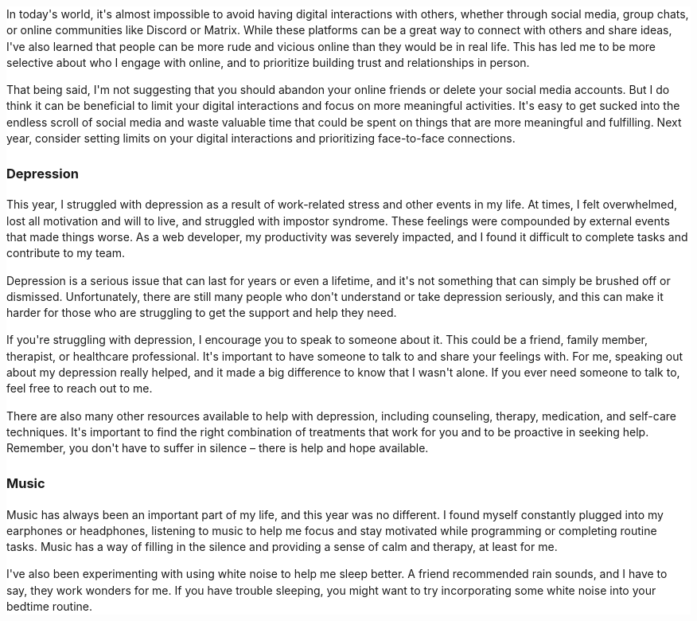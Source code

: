 In today's world, it's almost impossible to avoid having digital interactions
with others, whether through social media, group chats, or online communities
like Discord or Matrix. While these platforms can be a great way to connect with
others and share ideas, I've also learned that people can be more rude and
vicious online than they would be in real life. This has led me to be more
selective about who I engage with online, and to prioritize building trust and
relationships in person.

That being said, I'm not suggesting that you should abandon your online friends
or delete your social media accounts. But I do think it can be beneficial to
limit your digital interactions and focus on more meaningful activities. It's
easy to get sucked into the endless scroll of social media and waste valuable
time that could be spent on things that are more meaningful and fulfilling. Next
year, consider setting limits on your digital interactions and prioritizing
face-to-face connections.

### Depression

This year, I struggled with depression as a result of work-related stress and
other events in my life. At times, I felt overwhelmed, lost all motivation and
will to live, and struggled with impostor syndrome. These feelings were
compounded by external events that made things worse. As a web developer, my
productivity was severely impacted, and I found it difficult to complete tasks
and contribute to my team.

Depression is a serious issue that can last for years or even a lifetime, and
it's not something that can simply be brushed off or dismissed. Unfortunately,
there are still many people who don't understand or take depression seriously,
and this can make it harder for those who are struggling to get the support and
help they need.

If you're struggling with depression, I encourage you to speak to someone about
it. This could be a friend, family member, therapist, or healthcare
professional. It's important to have someone to talk to and share your feelings
with. For me, speaking out about my depression really helped, and it made a big
difference to know that I wasn't alone. If you ever need someone to talk to,
feel free to reach out to me.

There are also many other resources available to help with depression, including
counseling, therapy, medication, and self-care techniques. It's important to
find the right combination of treatments that work for you and to be proactive
in seeking help. Remember, you don't have to suffer in silence – there is help
and hope available.

### Music

Music has always been an important part of my life, and this year was no
different. I found myself constantly plugged into my earphones or headphones,
listening to music to help me focus and stay motivated while programming or
completing routine tasks. Music has a way of filling in the silence and
providing a sense of calm and therapy, at least for me.

I've also been experimenting with using white noise to help me sleep better. A
friend recommended rain sounds, and I have to say, they work wonders for me. If
you have trouble sleeping, you might want to try incorporating some white noise
into your bedtime routine.
